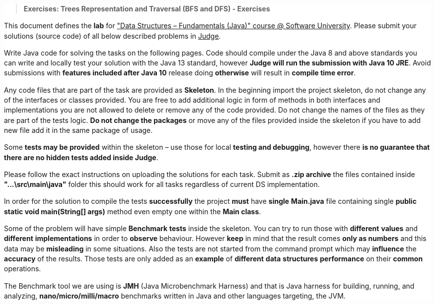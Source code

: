 > **Exercises: Trees Representation and Traversal (BFS and DFS) -
> Exercises**

This document defines the **lab** for [<span class="underline">"Data
Structures – Fundamentals (Java)" course @ Software
University</span>](https://softuni.bg/trainings/3671/data-structures-fundamentals-with-java-february-2022).
Please submit your solutions (source code) of all below described
problems in
[<span class="underline">Judge</span>](https://judge.softuni.bg/Contests/2199/04-Trees-Representation-and-Traversal-BFS-and-DFS-Exercises).

Write Java code for solving the tasks on the following pages. Code
should compile under the Java 8 and above standards you can write and
locally test your solution with the Java 13 standard, however **Judge
will run the submission with Java 10 JRE**. Avoid submissions with
**features included after Java 10** release doing **otherwise** will
result in **compile time error**.

Any code files that are part of the task are provided as **Skeleton**.
In the beginning import the project skeleton, do not change any of the
interfaces or classes provided. You are free to add additional logic in
form of methods in both interfaces and implementations you are not
allowed to delete or remove any of the code provided. Do not change the
names of the files as they are part of the tests logic. **Do not change
the packages** or move any of the files provided inside the skeleton if
you have to add new file add it in the same package of usage.

Some **tests may be provided** within the skeleton – use those for local
**testing and debugging**, however there **is no guarantee that there
are no hidden tests added inside Judge**.

Please follow the exact instructions on uploading the solutions for each
task. Submit as **.zip archive** the files contained inside
**"...\\src\\main\\java"** folder this should work for all tasks
regardless of current DS implementation.

In order for the solution to compile the tests **successfully** the
project **must** have **single** **Main.java** file containing single
**public static void main(String\[\] args)** method even empty one
within the **Main class**.

Some of the problem will have simple **Benchmark** **tests** inside the
skeleton. You can try to run those with **different** **values** and
**different** **implementations** in order to **observe** behaviour.
However **keep** in mind that the result comes **only as numbers** and
this data may be **misleading** in some situations. Also the tests are
not started from the command prompt which may **influence** the
**accuracy** of the results. Those tests are only added as an
**example** of **different** **data** **structures** **performance** on
their **common** operations.

The Benchmark tool we are using is **JMH** (Java Microbenchmark Harness)
and that is Java harness for building, running, and analyzing,
**nano/micro/milli/macro** benchmarks written in Java and other
languages targeting, the JVM.
